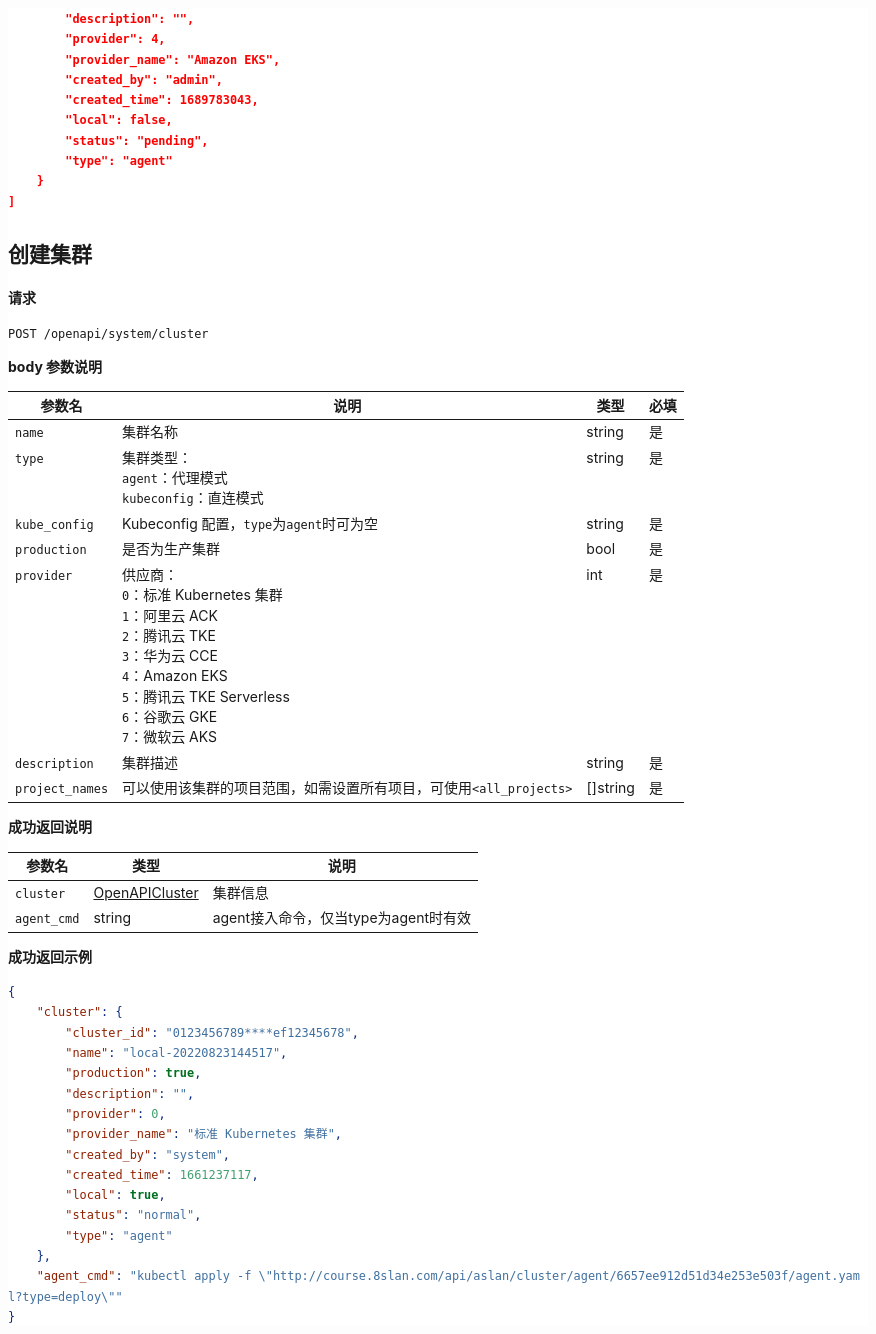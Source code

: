 ```json
        "description": "",
        "provider": 4,
        "provider_name": "Amazon EKS",
        "created_by": "admin",
        "created_time": 1689783043,
        "local": false,
        "status": "pending",
        "type": "agent"
    }
]
```

## 创建集群

**请求**

```
POST /openapi/system/cluster
```

**body 参数说明**

| 参数名          | 说明                                                                                                                                                                                  | 类型     | 必填 |
| --------------- | ------------------------------------------------------------------------------------------------------------------------------------------------------------------------------------- | -------- | ---- |
| `name`          | 集群名称                                                                                                                                                                              | string   | 是   |
| `type`          | 集群类型：<br /> `agent`：代理模式<br />`kubeconfig`：直连模式                                                                                                                        | string   | 是   |
| `kube_config`   | Kubeconfig 配置，`type`为`agent`时可为空                                                                                                                                              | string   | 是   |
| `production`    | 是否为生产集群                                                                                                                                                                        | bool     | 是   |
| `provider`      | 供应商：<br>`0`：标准 Kubernetes 集群<br>`1`：阿里云 ACK<br>`2`：腾讯云 TKE<br>`3`：华为云 CCE<br>`4`：Amazon EKS<br>`5`：腾讯云 TKE Serverless<br>`6`：谷歌云 GKE<br>`7`：微软云 AKS | int      | 是   |
| `description`   | 集群描述                                                                                                                                                                              | string   | 是   |
| `project_names` | 可以使用该集群的项目范围，如需设置所有项目，可使用`<all_projects>`                                                                                                                    | []string | 是   |

**成功返回说明**

| 参数名      | 类型                              | 说明                                 |
| ----------- | --------------------------------- | ------------------------------------ |
| `cluster`   | [OpenAPICluster](#OpenAPICluster) | 集群信息                             |
| `agent_cmd` | string                            | agent接入命令，仅当type为agent时有效 |

**成功返回示例**

```json
{
    "cluster": {
        "cluster_id": "0123456789****ef12345678",
        "name": "local-20220823144517",
        "production": true,
        "description": "",
        "provider": 0,
        "provider_name": "标准 Kubernetes 集群",
        "created_by": "system",
        "created_time": 1661237117,
        "local": true,
        "status": "normal",
        "type": "agent"
    },
    "agent_cmd": "kubectl apply -f \"http://course.8slan.com/api/aslan/cluster/agent/6657ee912d51d34e253e503f/agent.yaml?type=deploy\""
}
```
